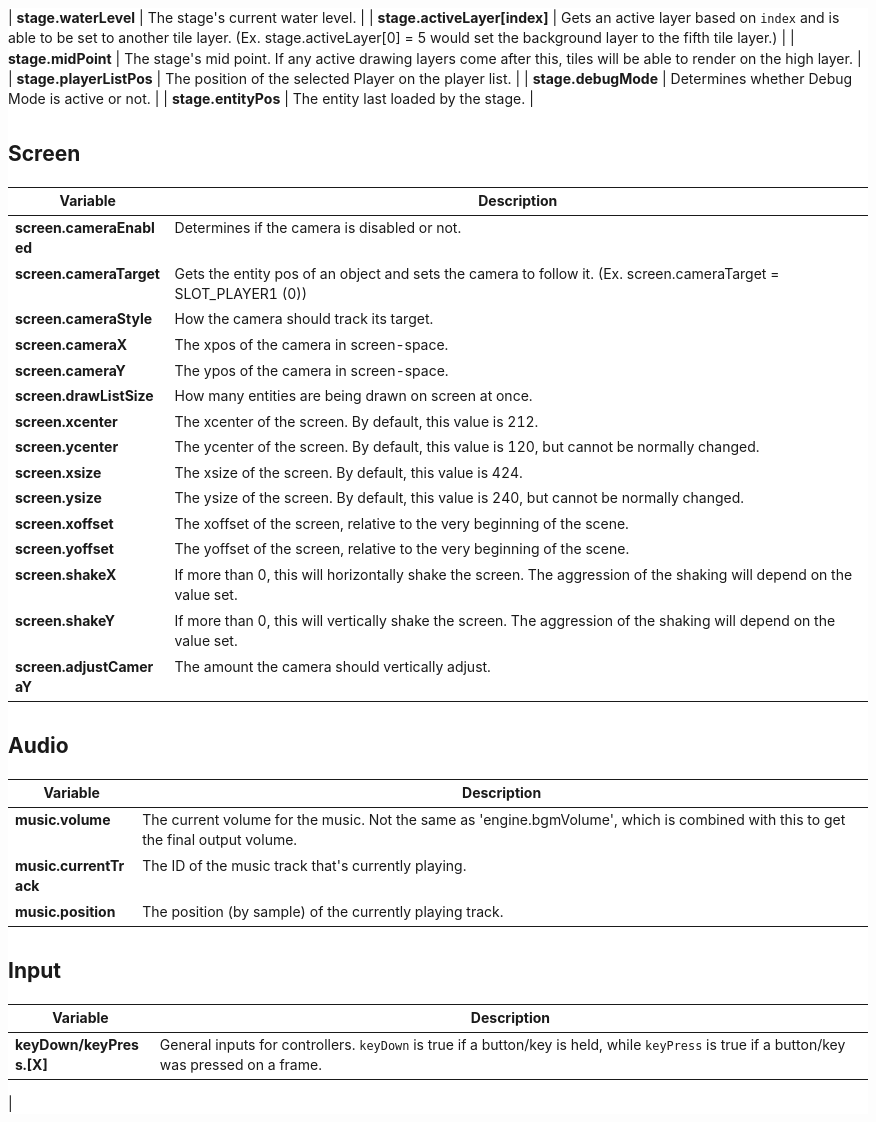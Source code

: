| **stage.waterLevel**             | The stage's current water level.                                                                                                                                                   |
| **stage.activeLayer[index]**     | Gets an active layer based on `index` and is able to be set to another tile layer. (Ex. stage.activeLayer[0] = 5 would set the background layer to the fifth tile layer.)          |
| **stage.midPoint**               | The stage's mid point. If any active drawing layers come after this, tiles will be able to render on the high layer.                                                               |
| **stage.playerListPos**          | The position of the selected Player on the player list.                                                                                                                            |
| **stage.debugMode**              | Determines whether Debug Mode is active or not.                                                                                                                                    |
| **stage.entityPos**              | The entity last loaded by the stage.                                                                                                                                               |

## Screen
| Variable                 | Description                                                                                                          |
| ------------------------ | -------------------------------------------------------------------------------------------------------------------- |
| **screen.cameraEnabled** | Determines if the camera is disabled or not.                                                                         |
| **screen.cameraTarget**  | Gets the entity pos of an object and sets the camera to follow it. (Ex. screen.cameraTarget = SLOT_PLAYER1 (0))      |
| **screen.cameraStyle**   | How the camera should track its target.                                                                              |
| **screen.cameraX**       | The xpos of the camera in screen-space.                                                                              |
| **screen.cameraY**       | The ypos of the camera in screen-space.                                                                              |
| **screen.drawListSize**  | How many entities are being drawn on screen at once.                                                                 |
| **screen.xcenter**       | The xcenter of the screen. By default, this value is 212.                                                            |
| **screen.ycenter**       | The ycenter of the screen. By default, this value is 120, but cannot be normally changed.                            |
| **screen.xsize**         | The xsize of the screen. By default, this value is 424.                                                              |
| **screen.ysize**         | The ysize of the screen. By default, this value is 240, but cannot be normally changed.                              |
| **screen.xoffset**       | The xoffset of the screen, relative to the very beginning of the scene.                                              |
| **screen.yoffset**       | The yoffset of the screen, relative to the very beginning of the scene.                                              |
| **screen.shakeX**        | If more than 0, this will horizontally shake the screen. The aggression of the shaking will depend on the value set. |
| **screen.shakeY**        | If more than 0, this will vertically shake the screen. The aggression of the shaking will depend on the value set.   |
| **screen.adjustCameraY** | The amount the camera should vertically adjust.                                                                      |

## Audio
| Variable               | Description                                                                                                                       |
| ---------------------- | --------------------------------------------------------------------------------------------------------------------------------- |
| **music.volume**       | The current volume for the music. Not the same as 'engine.bgmVolume', which is combined with this to get the final output volume. |
| **music.currentTrack** | The ID of the music track that's currently playing.                                                                               |
| **music.position**     | The position (by sample) of the currently playing track.                                                                          |

## Input
| Variable                 | Description                                                                                                                                 |
| ------------------------ | ------------------------------------------------------------------------------------------------------------------------------------------- |
| **keyDown/keyPress.[X]** | General inputs for controllers. `keyDown` is true if a button/key is held, while `keyPress` is true if a button/key was pressed on a frame. |
|
